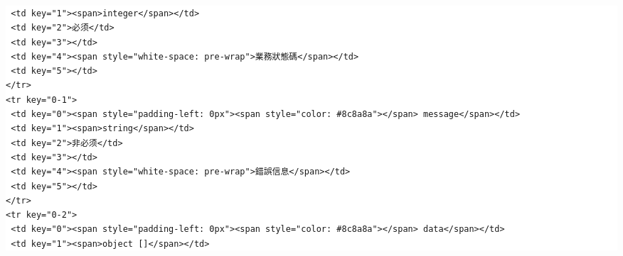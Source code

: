      <td key="1"><span>integer</span></td>
     <td key="2">必须</td>
     <td key="3"></td>
     <td key="4"><span style="white-space: pre-wrap">業務狀態碼</span></td>
     <td key="5"></td>
    </tr>
    <tr key="0-1">
     <td key="0"><span style="padding-left: 0px"><span style="color: #8c8a8a"></span> message</span></td>
     <td key="1"><span>string</span></td>
     <td key="2">非必须</td>
     <td key="3"></td>
     <td key="4"><span style="white-space: pre-wrap">錯誤信息</span></td>
     <td key="5"></td>
    </tr>
    <tr key="0-2">
     <td key="0"><span style="padding-left: 0px"><span style="color: #8c8a8a"></span> data</span></td>
     <td key="1"><span>object []</span></td>
